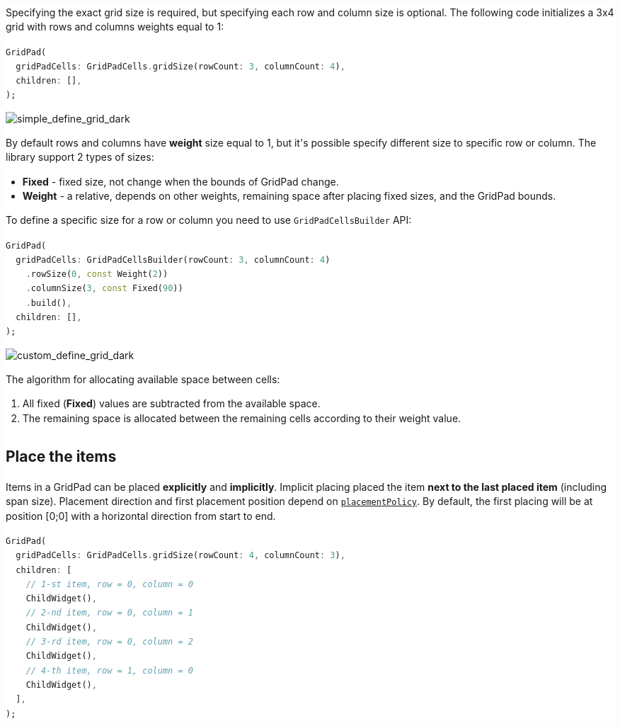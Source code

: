 Specifying the exact grid size is required, but specifying each row and column size is optional. The
following code initializes a 3x4 grid with rows and columns weights equal to 1:

```dart
GridPad(
  gridPadCells: GridPadCells.gridSize(rowCount: 3, columnCount: 4),       
  children: [],
);
```

![simple_define_grid_dark](https://github.com/landarskiy/gridpad_flutter/assets/2251498/c0552052-d613-4da9-828d-e7c6bacd2969)


By default rows and columns have **weight** size equal to 1, but it's possible specify different
size to specific row or column.
The library support 2 types of sizes:

* **Fixed** - fixed size, not change when the bounds of GridPad change.
* **Weight** - a relative, depends on other weights, remaining space after placing fixed sizes, 
  and the GridPad bounds.

To define a specific size for a row or column you need to use `GridPadCellsBuilder` API:

```dart
GridPad(
  gridPadCells: GridPadCellsBuilder(rowCount: 3, columnCount: 4)
    .rowSize(0, const Weight(2))
    .columnSize(3, const Fixed(90))
    .build(),
  children: [],
);
```

![custom_define_grid_dark](https://github.com/landarskiy/gridpad_flutter/assets/2251498/4a769913-c84d-427c-8f1b-10a1574d2bf2)

The algorithm for allocating available space between cells:

1. All fixed (**Fixed**) values are subtracted from the available space.
2. The remaining space is allocated between the remaining cells according to their weight value.

## Place the items

Items in a GridPad can be placed **explicitly** and **implicitly**. Implicit placing placed 
the item **next to the last placed item** (including span size). Placement direction and 
first placement position depend on [`placementPolicy`](#placement-policy). By default, 
the first placing will be at position \[0;0] with a horizontal direction from start to end.

```dart
GridPad(
  gridPadCells: GridPadCells.gridSize(rowCount: 4, columnCount: 3),       
  children: [
    // 1-st item, row = 0, column = 0
    ChildWidget(),
    // 2-nd item, row = 0, column = 1
    ChildWidget(),
    // 3-rd item, row = 0, column = 2
    ChildWidget(),
    // 4-th item, row = 1, column = 0
    ChildWidget(),
  ],
);
```
